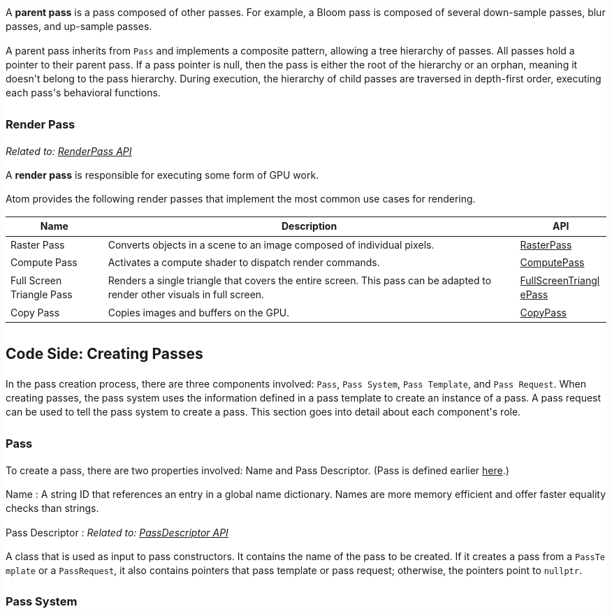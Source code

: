 A **parent pass** is a pass composed of other passes. For example, a Bloom pass is composed of several down-sample passes, blur passes, and up-sample passes. 

A parent pass inherits from `Pass` and implements a composite pattern, allowing a tree hierarchy of passes. All passes hold a pointer to their parent pass. If a pass pointer is null, then the pass is either the root of the hierarchy or an orphan, meaning it doesn't belong to the pass hierarchy. During execution, the hierarchy of child passes are traversed in depth-first order, executing each pass's behavioral functions. 

### Render Pass

*Related to: [RenderPass API](/docs/api/gems/atom/class_a_z_1_1_r_p_i_1_1_render_pass.html)*

A **render pass** is responsible for executing some form of GPU work.

Atom provides the following render passes that implement the most common use cases for rendering.

| Name | Description | API |
| - | - | - | 
| Raster Pass | Converts objects in a scene to an image composed of individual pixels. | [RasterPass](/docs/api/gems/atom/class_a_z_1_1_r_p_i_1_1_raster_pass.html) |
| Compute Pass | Activates a compute shader to dispatch render commands. | [ComputePass](/docs/api/gems/atom/class_a_z_1_1_r_p_i_1_1_compute_pass.html) | 
| Full Screen Triangle Pass | Renders a single triangle that covers the entire screen. This pass can be adapted to render other visuals in full screen.| [FullScreenTrianglePass](/docs/api/gems/atom/class_a_z_1_1_r_p_i_1_1_fullscreen_triangle_pass.html) |
| Copy Pass | Copies images and buffers on the GPU. | [CopyPass](/docs/api/gems/atom/class_a_z_1_1_r_p_i_1_1_copy_pass.html) |



## Code Side: Creating Passes

In the pass creation process, there are three components involved: `Pass`, `Pass System`, `Pass Template`, and `Pass Request`. When creating passes, the pass system uses the information defined in a pass template to create an instance of a pass. A pass request can be used to tell the pass system to create a pass. This section goes into detail about each component's role.

### Pass
To create a pass, there are two properties involved: Name and Pass Descriptor. (Pass is defined earlier [here](#pass).)

Name 
: A string ID that references an entry in a global name dictionary. Names are more memory efficient and offer faster equality checks than strings. 

Pass Descriptor
: *Related to: [PassDescriptor API](/docs/api/gems/atom/struct_a_z_1_1_r_p_i_1_1_pass_descriptor.html)*  

A class that is used as input to pass constructors. It contains the name of the pass to be created. If it creates a pass from a `PassTemplate` or a `PassRequest`, it also contains pointers that pass template or pass request; otherwise, the pointers point to `nullptr`.

### Pass System
